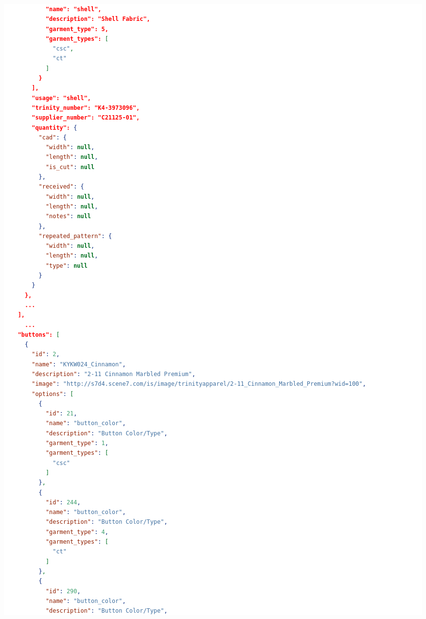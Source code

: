 ```json
            "name": "shell",
            "description": "Shell Fabric",
            "garment_type": 5,
            "garment_types": [
              "csc",
              "ct"
            ]
          }
        ],
        "usage": "shell",
        "trinity_number": "K4-3973096",
        "supplier_number": "C21125-01",
        "quantity": {
          "cad": {
            "width": null,
            "length": null,
            "is_cut": null
          },
          "received": {
            "width": null,
            "length": null,
            "notes": null
          },
          "repeated_pattern": {
            "width": null,
            "length": null,
            "type": null
          }
        }
      },
      ...
    ],
      ...
    "buttons": [
      {
        "id": 2,
        "name": "KYKW024_Cinnamon",
        "description": "2-11 Cinnamon Marbled Premium",
        "image": "http://s7d4.scene7.com/is/image/trinityapparel/2-11_Cinnamon_Marbled_Premium?wid=100",
        "options": [
          {
            "id": 21,
            "name": "button_color",
            "description": "Button Color/Type",
            "garment_type": 1,
            "garment_types": [
              "csc"
            ]
          },
          {
            "id": 244,
            "name": "button_color",
            "description": "Button Color/Type",
            "garment_type": 4,
            "garment_types": [
              "ct"
            ]
          },
          {
            "id": 290,
            "name": "button_color",
            "description": "Button Color/Type",
```